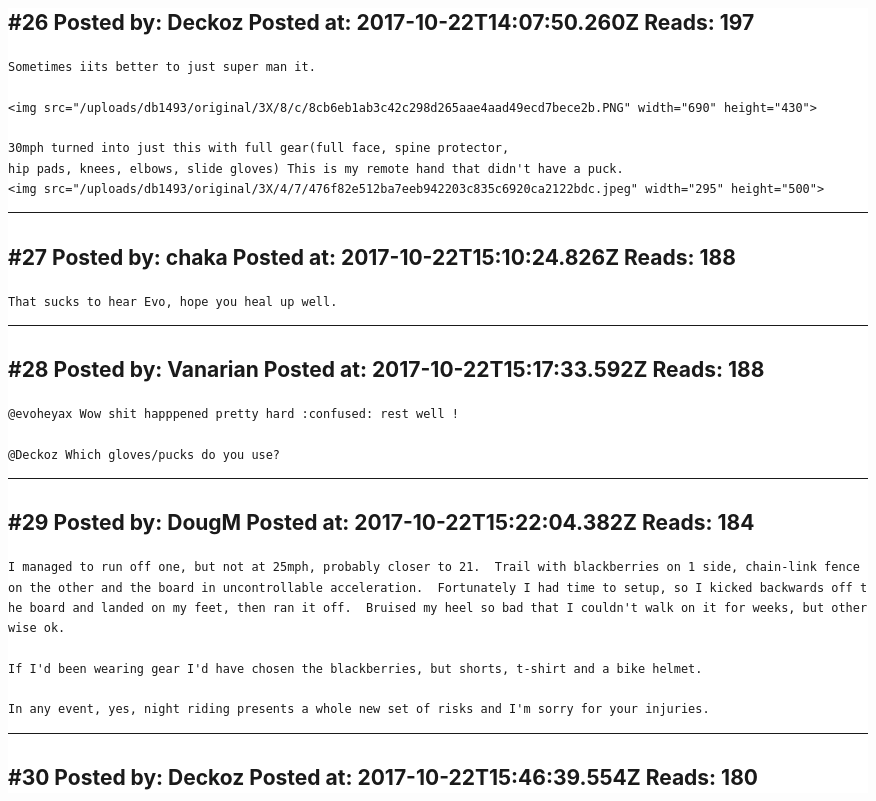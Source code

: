 ## \#26 Posted by: Deckoz Posted at: 2017-10-22T14:07:50.260Z Reads: 197

```
Sometimes iits better to just super man it. 

<img src="/uploads/db1493/original/3X/8/c/8cb6eb1ab3c42c298d265aae4aad49ecd7bece2b.PNG" width="690" height="430">

30mph turned into just this with full gear(full face, spine protector,
hip pads, knees, elbows, slide gloves) This is my remote hand that didn't have a puck.
<img src="/uploads/db1493/original/3X/4/7/476f82e512ba7eeb942203c835c6920ca2122bdc.jpeg" width="295" height="500">
```

---
## \#27 Posted by: chaka Posted at: 2017-10-22T15:10:24.826Z Reads: 188

```
That sucks to hear Evo, hope you heal up well.
```

---
## \#28 Posted by: Vanarian Posted at: 2017-10-22T15:17:33.592Z Reads: 188

```
@evoheyax Wow shit happpened pretty hard :confused: rest well !

@Deckoz Which gloves/pucks do you use?
```

---
## \#29 Posted by: DougM Posted at: 2017-10-22T15:22:04.382Z Reads: 184

```
I managed to run off one, but not at 25mph, probably closer to 21.  Trail with blackberries on 1 side, chain-link fence on the other and the board in uncontrollable acceleration.  Fortunately I had time to setup, so I kicked backwards off the board and landed on my feet, then ran it off.  Bruised my heel so bad that I couldn't walk on it for weeks, but otherwise ok.

If I'd been wearing gear I'd have chosen the blackberries, but shorts, t-shirt and a bike helmet.

In any event, yes, night riding presents a whole new set of risks and I'm sorry for your injuries.
```

---
## \#30 Posted by: Deckoz Posted at: 2017-10-22T15:46:39.554Z Reads: 180
